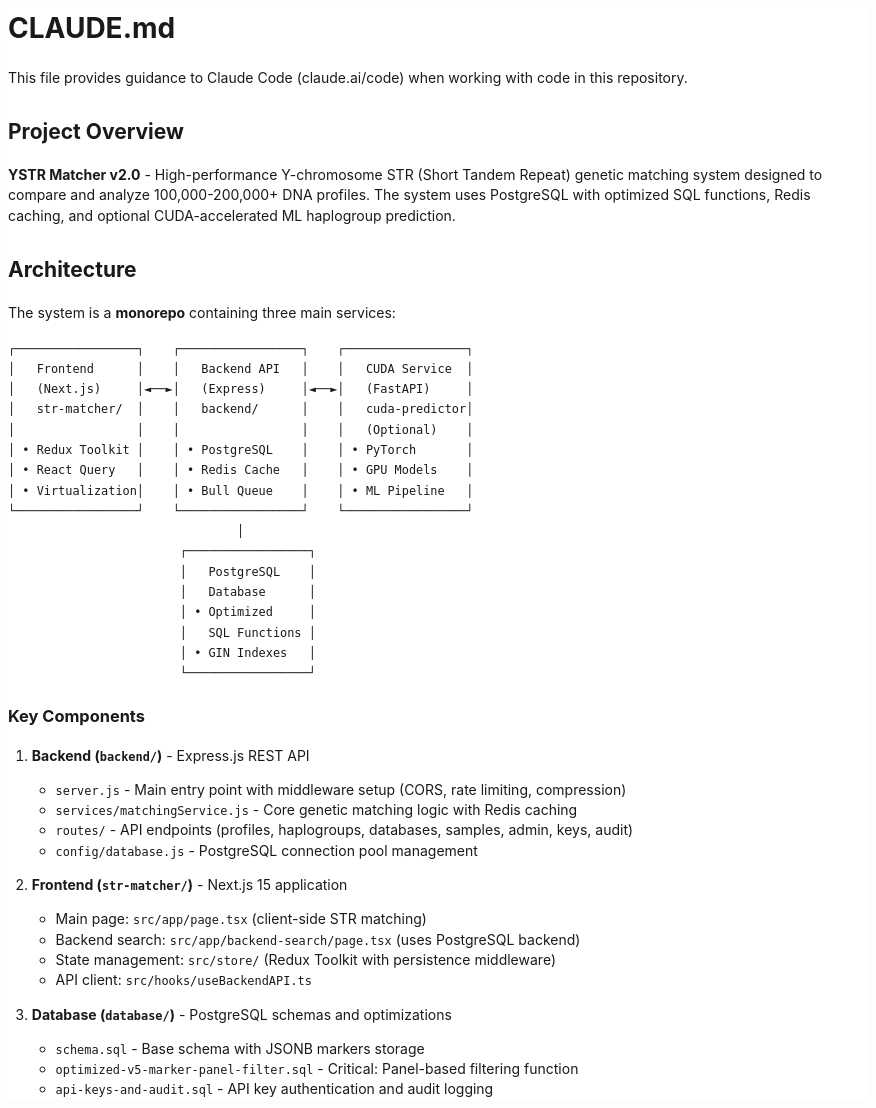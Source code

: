 # CLAUDE.md

This file provides guidance to Claude Code (claude.ai/code) when working with code in this repository.

## Project Overview

**YSTR Matcher v2.0** - High-performance Y-chromosome STR (Short Tandem Repeat) genetic matching system designed to compare and analyze 100,000-200,000+ DNA profiles. The system uses PostgreSQL with optimized SQL functions, Redis caching, and optional CUDA-accelerated ML haplogroup prediction.

## Architecture

The system is a **monorepo** containing three main services:

```
┌─────────────────┐    ┌─────────────────┐    ┌─────────────────┐
│   Frontend      │    │   Backend API   │    │   CUDA Service  │
│   (Next.js)     │◄──►│   (Express)     │◄──►│   (FastAPI)     │
│   str-matcher/  │    │   backend/      │    │   cuda-predictor│
│                 │    │                 │    │   (Optional)    │
│ • Redux Toolkit │    │ • PostgreSQL    │    │ • PyTorch       │
│ • React Query   │    │ • Redis Cache   │    │ • GPU Models    │
│ • Virtualization│    │ • Bull Queue    │    │ • ML Pipeline   │
└─────────────────┘    └─────────────────┘    └─────────────────┘
                                │
                        ┌─────────────────┐
                        │   PostgreSQL    │
                        │   Database      │
                        │ • Optimized     │
                        │   SQL Functions │
                        │ • GIN Indexes   │
                        └─────────────────┘
```

### Key Components

1. **Backend (`backend/`)** - Express.js REST API
   - `server.js` - Main entry point with middleware setup (CORS, rate limiting, compression)
   - `services/matchingService.js` - Core genetic matching logic with Redis caching
   - `routes/` - API endpoints (profiles, haplogroups, databases, samples, admin, keys, audit)
   - `config/database.js` - PostgreSQL connection pool management

2. **Frontend (`str-matcher/`)** - Next.js 15 application
   - Main page: `src/app/page.tsx` (client-side STR matching)
   - Backend search: `src/app/backend-search/page.tsx` (uses PostgreSQL backend)
   - State management: `src/store/` (Redux Toolkit with persistence middleware)
   - API client: `src/hooks/useBackendAPI.ts`

3. **Database (`database/`)** - PostgreSQL schemas and optimizations
   - `schema.sql` - Base schema with JSONB markers storage
   - `optimized-v5-marker-panel-filter.sql` - Critical: Panel-based filtering function
   - `api-keys-and-audit.sql` - API key authentication and audit logging
